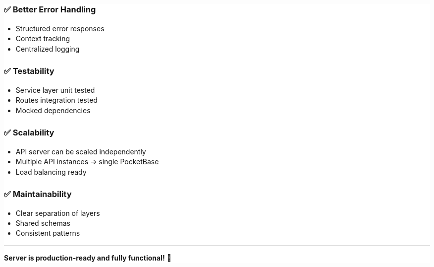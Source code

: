 ### ✅ Better Error Handling
- Structured error responses
- Context tracking
- Centralized logging

### ✅ Testability
- Service layer unit tested
- Routes integration tested
- Mocked dependencies

### ✅ Scalability
- API server can be scaled independently
- Multiple API instances → single PocketBase
- Load balancing ready

### ✅ Maintainability
- Clear separation of layers
- Shared schemas
- Consistent patterns

---

**Server is production-ready and fully functional!** 🚀


